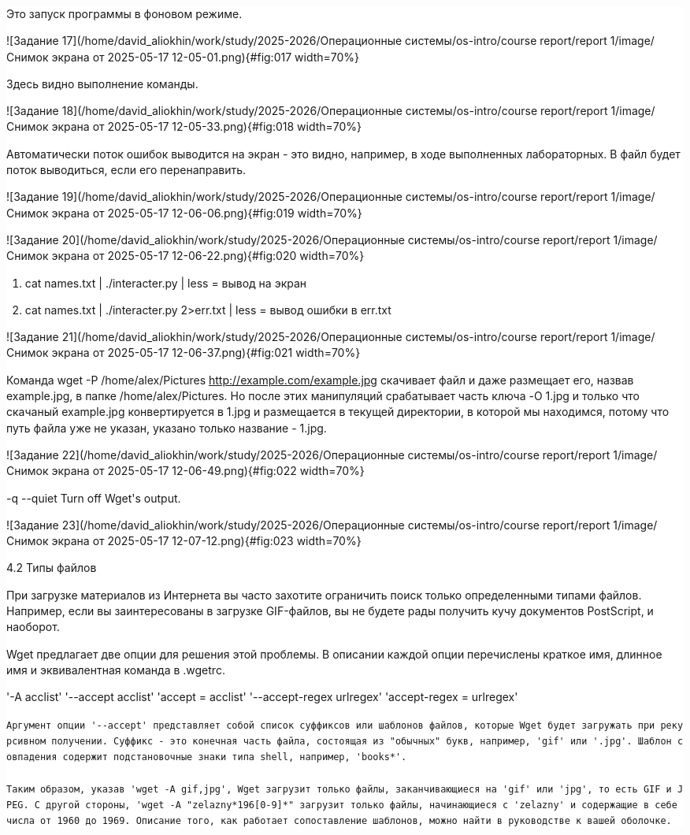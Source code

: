 Это запуск программы в фоновом режиме.

![Задание 17](/home/david_aliokhin/work/study/2025-2026/Операционные системы/os-intro/course report/report 1/image/Снимок экрана от 2025-05-17 12-05-01.png){#fig:017 width=70%}

Здесь видно выполнение команды.

![Задание 18](/home/david_aliokhin/work/study/2025-2026/Операционные системы/os-intro/course report/report 1/image/Снимок экрана от 2025-05-17 12-05-33.png){#fig:018 width=70%}

Автоматически поток ошибок выводится на экран - это видно, например, в ходе выполненных лабораторных. В файл будет поток выводиться, если его перенаправить.

![Задание 19](/home/david_aliokhin/work/study/2025-2026/Операционные системы/os-intro/course report/report 1/image/Снимок экрана от 2025-05-17 12-06-06.png){#fig:019 width=70%}

![Задание 20](/home/david_aliokhin/work/study/2025-2026/Операционные системы/os-intro/course report/report 1/image/Снимок экрана от 2025-05-17 12-06-22.png){#fig:020 width=70%}

1. cat names.txt | ./interacter.py | less = вывод на экран

2. cat names.txt | ./interacter.py 2>err.txt | less = вывод ошибки в err.txt

![Задание 21](/home/david_aliokhin/work/study/2025-2026/Операционные системы/os-intro/course report/report 1/image/Снимок экрана от 2025-05-17 12-06-37.png){#fig:021 width=70%}

Команда wget -P /home/alex/Pictures http://example.com/example.jpg  скачивает файл и даже размещает его, назвав example.jpg, в папке /home/alex/Pictures. Но после этих манипуляций срабатывает часть ключа -O 1.jpg и только что скачаный example.jpg конвертируется в 1.jpg и размещается в текущей директории, в которой мы находимся, потому что путь файла уже не указан, указано только название - 1.jpg.

![Задание 22](/home/david_aliokhin/work/study/2025-2026/Операционные системы/os-intro/course report/report 1/image/Снимок экрана от 2025-05-17 12-06-49.png){#fig:022 width=70%}

-q
--quiet
    Turn off Wget's output. 

![Задание 23](/home/david_aliokhin/work/study/2025-2026/Операционные системы/os-intro/course report/report 1/image/Снимок экрана от 2025-05-17 12-07-12.png){#fig:023 width=70%}

4.2 Типы файлов

При загрузке материалов из Интернета вы часто захотите ограничить поиск только определенными типами файлов. Например, если вы заинтересованы в загрузке GIF-файлов, вы не будете рады получить кучу документов PostScript, и наоборот.

Wget предлагает две опции для решения этой проблемы. В описании каждой опции перечислены краткое имя, длинное имя и эквивалентная команда в .wgetrc.

'-A acclist'
'--accept acclist'
'accept = acclist'
'--accept-regex urlregex'
'accept-regex = urlregex'

    Аргумент опции '--accept' представляет собой список суффиксов или шаблонов файлов, которые Wget будет загружать при рекурсивном получении. Суффикс - это конечная часть файла, состоящая из "обычных" букв, например, 'gif' или '.jpg'. Шаблон совпадения содержит подстановочные знаки типа shell, например, 'books*'.

    Таким образом, указав 'wget -A gif,jpg', Wget загрузит только файлы, заканчивающиеся на 'gif' или 'jpg', то есть GIF и JPEG. С другой стороны, 'wget -A "zelazny*196[0-9]*" загрузит только файлы, начинающиеся с 'zelazny' и содержащие в себе числа от 1960 до 1969. Описание того, как работает сопоставление шаблонов, можно найти в руководстве к вашей оболочке.
